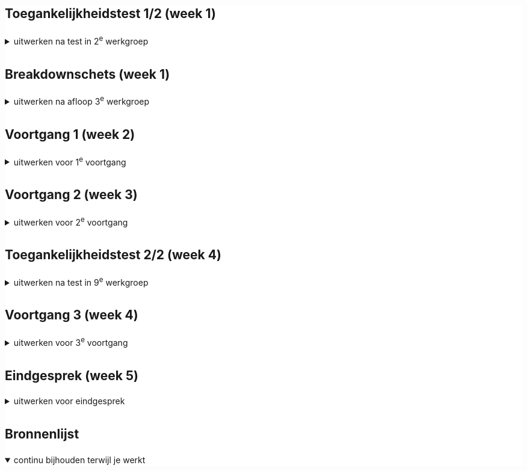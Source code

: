  
</details>



## Toegankelijkheidstest 1/2 (week 1)

<details><summary>uitwerken na test in 2<sup>e</sup> werkgroep</summary></details>



## Breakdownschets (week 1)

<details><summary>uitwerken na afloop 3<sup>e</sup> werkgroep</summary></details>





## Voortgang 1 (week 2)

<details><summary>uitwerken voor 1<sup>e</sup> voortgang</summary></details>





## Voortgang 2 (week 3)

<details><summary>uitwerken voor 2<sup>e</sup> voortgang</summary></details>





## Toegankelijkheidstest 2/2 (week 4)

<details><summary>uitwerken na test in 9<sup>e</sup> werkgroep</summary></details>





## Voortgang 3 (week 4)

<details><summary>uitwerken voor 3<sup>e</sup> voortgang</summary></details>





## Eindgesprek (week 5)

<details><summary>uitwerken voor eindgesprek</summary></details>





## Bronnenlijst

<details open>
  <summary>continu bijhouden terwijl je werkt</summary>
